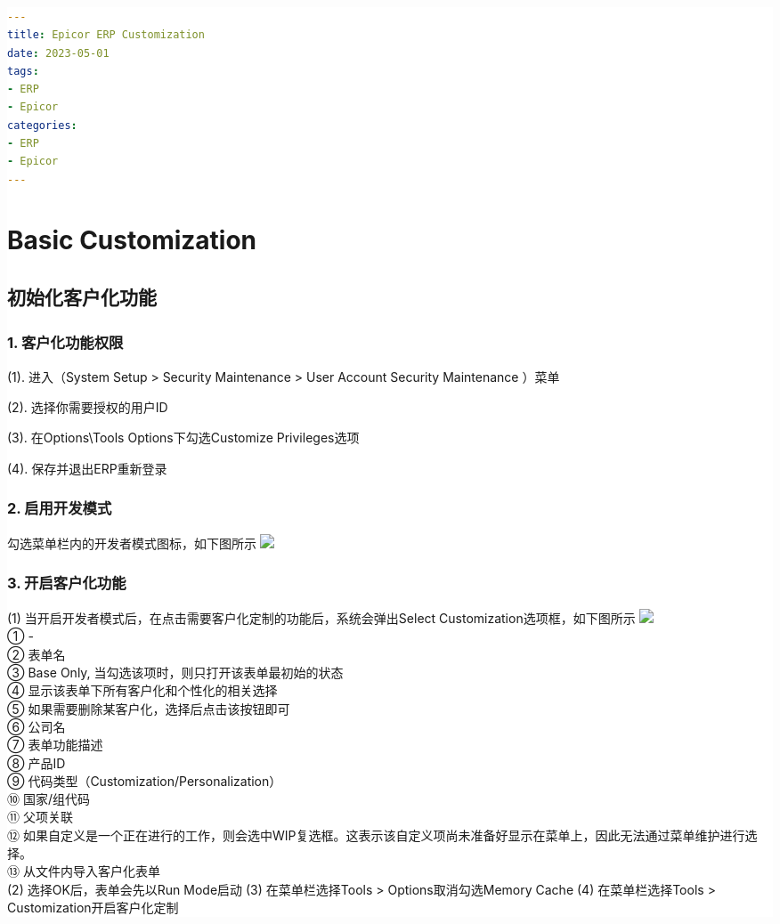 ```yaml
---
title: Epicor ERP Customization
date: 2023-05-01
tags: 
- ERP
- Epicor
categories: 
- ERP
- Epicor
---
```


# Basic Customization
## 初始化客户化功能
### 1. 客户化功能权限
(1). 进入（System Setup > Security Maintenance > User Account Security Maintenance ）菜单

(2). 选择你需要授权的用户ID

(3). 在Options\Tools Options下勾选Customize Privileges选项

(4). 保存并退出ERP重新登录

### 2. 启用开发模式
勾选菜单栏内的开发者模式图标，如下图所示
<img src = '/images/001.jpg' ><br>

### 3. 开启客户化功能
(1) 当开启开发者模式后，在点击需要客户化定制的功能后，系统会弹出Select Customization选项框，如下图所示
<img src = '/images/002.jpg' ><br>
    ① - <br>
    ② 表单名 <br>
    ③ Base Only, 当勾选该项时，则只打开该表单最初始的状态 <br>
    ④ 显示该表单下所有客户化和个性化的相关选择 <br>
    ⑤ 如果需要删除某客户化，选择后点击该按钮即可 <br>
    ⑥ 公司名 <br>
    ⑦ 表单功能描述 <br>
    ⑧ 产品ID <br>
    ⑨ 代码类型（Customization/Personalization）<br>
    ⑩ 国家/组代码 <br>
    ⑪ 父项关联 <br>
    ⑫ 如果自定义是一个正在进行的工作，则会选中WIP复选框。这表示该自定义项尚未准备好显示在菜单上，因此无法通过菜单维护进行选择。 <br>
    ⑬ 从文件内导入客户化表单 <br>
(2) 选择OK后，表单会先以Run Mode启动
(3) 在菜单栏选择Tools > Options取消勾选Memory Cache
(4) 在菜单栏选择Tools > Customization开启客户化定制
